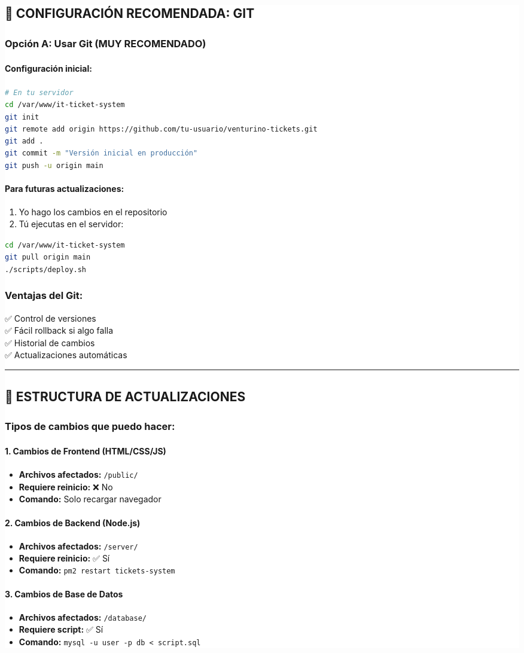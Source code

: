 
## 🔧 CONFIGURACIÓN RECOMENDADA: GIT

### **Opción A: Usar Git (MUY RECOMENDADO)**

#### **Configuración inicial:**
```bash
# En tu servidor
cd /var/www/it-ticket-system
git init
git remote add origin https://github.com/tu-usuario/venturino-tickets.git
git add .
git commit -m "Versión inicial en producción"
git push -u origin main
```

#### **Para futuras actualizaciones:**
1. Yo hago los cambios en el repositorio
2. Tú ejecutas en el servidor:
```bash
cd /var/www/it-ticket-system
git pull origin main
./scripts/deploy.sh
```

### **Ventajas del Git:**
✅ Control de versiones  
✅ Fácil rollback si algo falla  
✅ Historial de cambios  
✅ Actualizaciones automáticas  

---

## 📁 ESTRUCTURA DE ACTUALIZACIONES

### **Tipos de cambios que puedo hacer:**

#### **1. Cambios de Frontend (HTML/CSS/JS)**
- **Archivos afectados:** `/public/`
- **Requiere reinicio:** ❌ No
- **Comando:** Solo recargar navegador

#### **2. Cambios de Backend (Node.js)**
- **Archivos afectados:** `/server/`
- **Requiere reinicio:** ✅ Sí
- **Comando:** `pm2 restart tickets-system`

#### **3. Cambios de Base de Datos**
- **Archivos afectados:** `/database/`
- **Requiere script:** ✅ Sí
- **Comando:** `mysql -u user -p db < script.sql`
